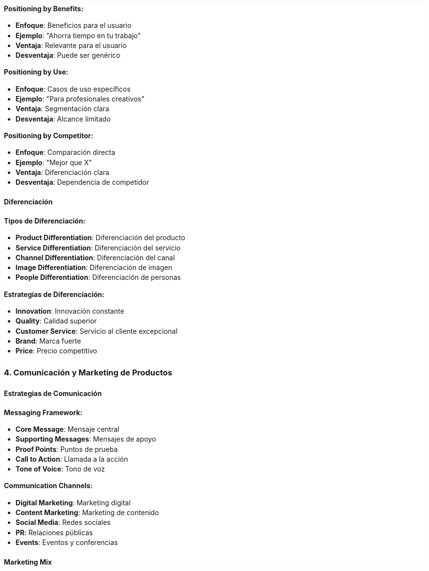 **Positioning by Benefits:**
- **Enfoque**: Beneficios para el usuario
- **Ejemplo**: "Ahorra tiempo en tu trabajo"
- **Ventaja**: Relevante para el usuario
- **Desventaja**: Puede ser genérico

**Positioning by Use:**
- **Enfoque**: Casos de uso específicos
- **Ejemplo**: "Para profesionales creativos"
- **Ventaja**: Segmentación clara
- **Desventaja**: Alcance limitado

**Positioning by Competitor:**
- **Enfoque**: Comparación directa
- **Ejemplo**: "Mejor que X"
- **Ventaja**: Diferenciación clara
- **Desventaja**: Dependencia de competidor

#### Diferenciación

**Tipos de Diferenciación:**
- **Product Differentiation**: Diferenciación del producto
- **Service Differentiation**: Diferenciación del servicio
- **Channel Differentiation**: Diferenciación del canal
- **Image Differentiation**: Diferenciación de imagen
- **People Differentiation**: Diferenciación de personas

**Estrategias de Diferenciación:**
- **Innovation**: Innovación constante
- **Quality**: Calidad superior
- **Customer Service**: Servicio al cliente excepcional
- **Brand**: Marca fuerte
- **Price**: Precio competitivo

### 4. Comunicación y Marketing de Productos

#### Estrategias de Comunicación

**Messaging Framework:**
- **Core Message**: Mensaje central
- **Supporting Messages**: Mensajes de apoyo
- **Proof Points**: Puntos de prueba
- **Call to Action**: Llamada a la acción
- **Tone of Voice**: Tono de voz

**Communication Channels:**
- **Digital Marketing**: Marketing digital
- **Content Marketing**: Marketing de contenido
- **Social Media**: Redes sociales
- **PR**: Relaciones públicas
- **Events**: Eventos y conferencias

#### Marketing Mix
